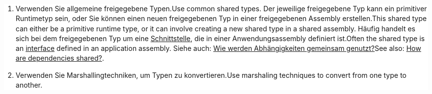 1. <span data-ttu-id="0583d-192">Verwenden Sie allgemeine freigegebene Typen.</span><span class="sxs-lookup"><span data-stu-id="0583d-192">Use common shared types.</span></span> <span data-ttu-id="0583d-193">Der jeweilige freigegebene Typ kann ein primitiver Runtimetyp sein, oder Sie können einen neuen freigegebenen Typ in einer freigegebenen Assembly erstellen.</span><span class="sxs-lookup"><span data-stu-id="0583d-193">This shared type can either be a primitive runtime type, or it can involve creating a new shared type in a shared assembly.</span></span>  <span data-ttu-id="0583d-194">Häufig handelt es sich bei dem freigegebenen Typ um eine [Schnittstelle](../../csharp/language-reference/keywords/interface.md), die in einer Anwendungsassembly definiert ist.</span><span class="sxs-lookup"><span data-stu-id="0583d-194">Often the shared type is an [interface](../../csharp/language-reference/keywords/interface.md) defined in an application assembly.</span></span> <span data-ttu-id="0583d-195">Siehe auch: [Wie werden Abhängigkeiten gemeinsam genutzt?](#how-are-dependencies-shared)</span><span class="sxs-lookup"><span data-stu-id="0583d-195">See also: [How are dependencies shared?](#how-are-dependencies-shared).</span></span>

2. <span data-ttu-id="0583d-196">Verwenden Sie Marshallingtechniken, um Typen zu konvertieren.</span><span class="sxs-lookup"><span data-stu-id="0583d-196">Use marshaling techniques to convert from one type to another.</span></span>

